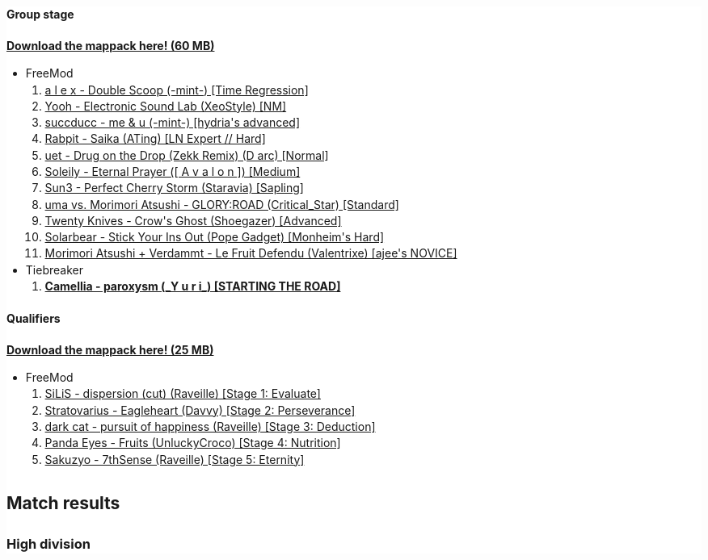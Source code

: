 #### Group stage

**[Download the mappack here! (60 MB)](https://mega.nz/file/ru5U3IqT#hztvj_5094USPpitDdW31ubW2tSHeGC-363sEl7jf_8)**

- FreeMod
  1. [a l e x - Double Scoop (-mint-) \[Time Regression\]](https://osu.ppy.sh/beatmapsets/1009355#mania/2113076)
  2. [Yooh - Electronic Sound Lab (XeoStyle) \[NM\]](https://osu.ppy.sh/beatmapsets/299842#mania/673991)
  3. [succducc - me & u (-mint-) \[hydria's advanced\]](https://osu.ppy.sh/beatmapsets/775977#mania/1674692)
  4. [Rabpit - Saika (ATing) \[LN Expert // Hard\]](https://osu.ppy.sh/beatmapsets/1060785#mania/2233006)
  5. [uet - Drug on the Drop (Zekk Remix) (D arc) \[Normal\]](https://osu.ppy.sh/beatmapsets/645762#mania/1369990)
  6. [Soleily - Eternal Prayer (\[ A v a l o n \]) \[Medium\]](https://osu.ppy.sh/beatmapsets/518721#mania/1103086)
  7. [Sun3 - Perfect Cherry Storm (Staravia) \[Sapling\]](https://osu.ppy.sh/beatmapsets/493299#mania/1051453)
  8. [uma vs. Morimori Atsushi - GLORY:ROAD (Critical\_Star) \[Standard\]](https://osu.ppy.sh/beatmapsets/1049362#mania/2193279)
  9. [Twenty Knives - Crow's Ghost (Shoegazer) \[Advanced\]](https://osu.ppy.sh/beatmapsets/666119#mania/1414006)
  10. [Solarbear - Stick Your Ins Out (Pope Gadget) \[Monheim's Hard\]](https://osu.ppy.sh/beatmapsets/1149112#mania/2414954)
  11. [Morimori Atsushi + Verdammt - Le Fruit Defendu (Valentrixe) \[ajee's NOVICE\]](https://osu.ppy.sh/beatmapsets/414288#mania/901403)
- Tiebreaker
  1. **[Camellia - paroxysm (\_Y u r i\_) \[STARTING THE ROAD\]](https://osu.ppy.sh/beatmapsets/665379#mania/1417095)**

#### Qualifiers

**[Download the mappack here! (25 MB)](https://mega.nz/file/WugBkJxS#QKC-szzGYd76GC2mfA_xhCfZr1vPFcfhJcS-1W2pv8U)**

- FreeMod
  1. [SiLiS - dispersion (cut) (Raveille) \[Stage 1: Evaluate\]](https://osu.ppy.sh/beatmapsets/1162300#mania/2424626)
  2. [Stratovarius - Eagleheart (Davvy) \[Stage 2: Perseverance\]](https://osu.ppy.sh/beatmapsets/1162340#mania/2424689)
  3. [dark cat - pursuit of happiness (Raveille) \[Stage 3: Deduction\]](https://osu.ppy.sh/beatmapsets/1162308#mania/2424642)
  4. [Panda Eyes - Fruits (UnluckyCroco) \[Stage 4: Nutrition\]](https://osu.ppy.sh/beatmapsets/1162325#mania/2424664)
  5. [Sakuzyo - 7thSense (Raveille) \[Stage 5: Eternity\]](https://osu.ppy.sh/beatmapsets/1162313#mania/2424649)

## Match results

### High division
